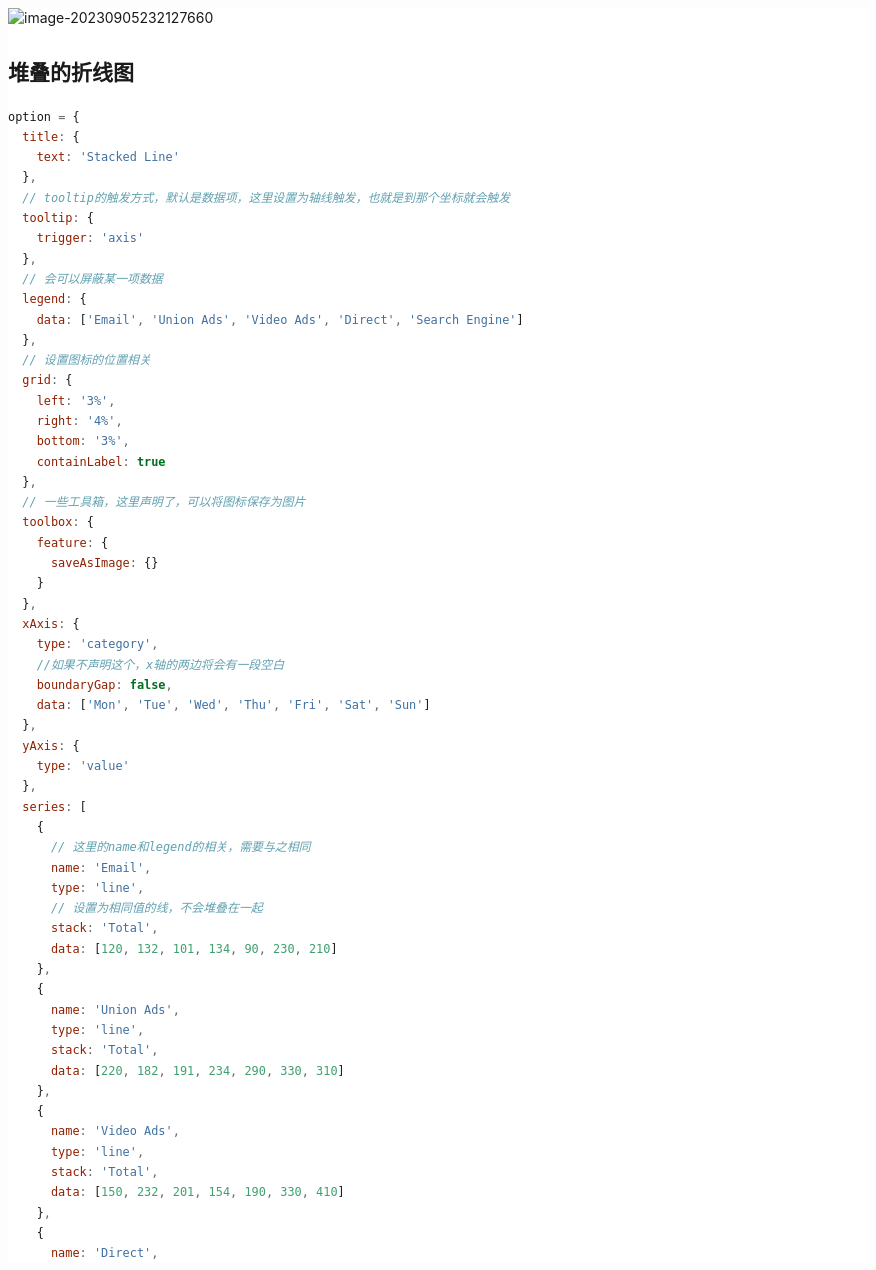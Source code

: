 ![image-20230905232127660](https://cdn.jsdelivr.net/gh/2822132073/image/202309052321947.png)



## 堆叠的折线图

```js
option = {
  title: {
    text: 'Stacked Line'
  },
  // tooltip的触发方式，默认是数据项，这里设置为轴线触发，也就是到那个坐标就会触发
  tooltip: {
    trigger: 'axis'
  },
  // 会可以屏蔽某一项数据
  legend: {
    data: ['Email', 'Union Ads', 'Video Ads', 'Direct', 'Search Engine']
  },
  // 设置图标的位置相关
  grid: {
    left: '3%',
    right: '4%',
    bottom: '3%',
    containLabel: true
  },
  // 一些工具箱，这里声明了，可以将图标保存为图片
  toolbox: {
    feature: {
      saveAsImage: {}
    }
  },
  xAxis: {
    type: 'category',
    //如果不声明这个，x轴的两边将会有一段空白
    boundaryGap: false,
    data: ['Mon', 'Tue', 'Wed', 'Thu', 'Fri', 'Sat', 'Sun']
  },
  yAxis: {
    type: 'value'
  },
  series: [
    {
      // 这里的name和legend的相关，需要与之相同
      name: 'Email',
      type: 'line',
      // 设置为相同值的线，不会堆叠在一起
      stack: 'Total',
      data: [120, 132, 101, 134, 90, 230, 210]
    },
    {
      name: 'Union Ads',
      type: 'line',
      stack: 'Total',
      data: [220, 182, 191, 234, 290, 330, 310]
    },
    {
      name: 'Video Ads',
      type: 'line',
      stack: 'Total',
      data: [150, 232, 201, 154, 190, 330, 410]
    },
    {
      name: 'Direct',
```